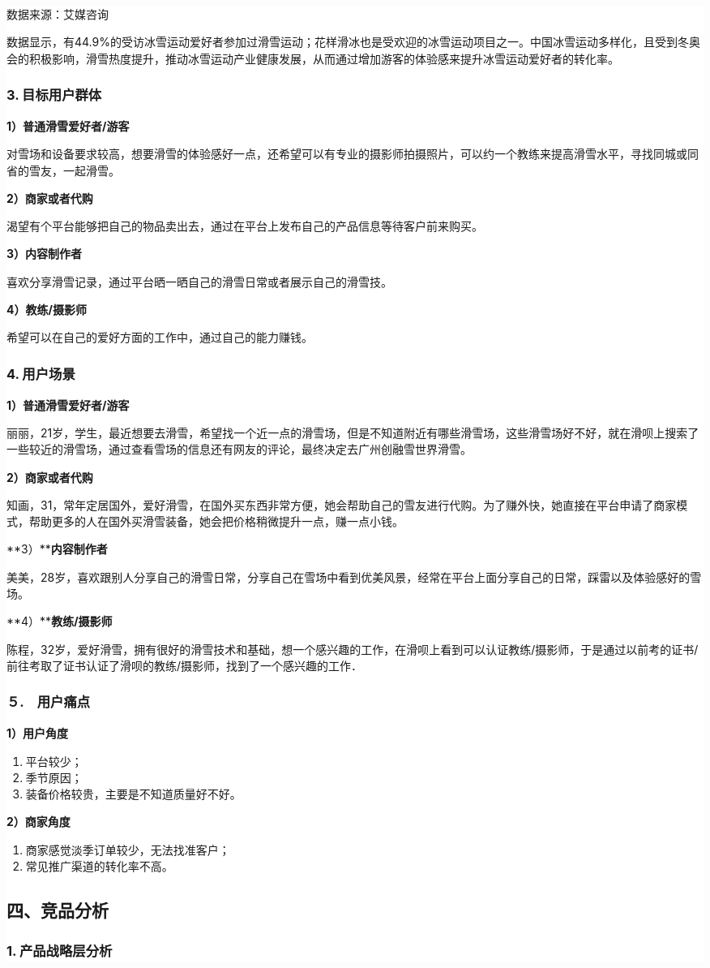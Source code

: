 数据来源：艾媒咨询

数据显示，有44.9%的受访冰雪运动爱好者参加过滑雪运动；花样滑冰也是受欢迎的冰雪运动项目之一。中国冰雪运动多样化，且受到冬奥会的积极影响，滑雪热度提升，推动冰雪运动产业健康发展，从而通过增加游客的体验感来提升冰雪运动爱好者的转化率。

### 3\. 目标用户群体

**1）普通滑雪爱好者/游客**

对雪场和设备要求较高，想要滑雪的体验感好一点，还希望可以有专业的摄影师拍摄照片，可以约一个教练来提高滑雪水平，寻找同城或同省的雪友，一起滑雪。

**2）商家或者代购**

渴望有个平台能够把自己的物品卖出去，通过在平台上发布自己的产品信息等待客户前来购买。

**3）内容制作者**

喜欢分享滑雪记录，通过平台晒一晒自己的滑雪日常或者展示自己的滑雪技。

**4）教练/摄影师**

希望可以在自己的爱好方面的工作中，通过自己的能力赚钱。

### 4\. 用户场景

**1）普通滑雪爱好者/游客**

丽丽，21岁，学生，最近想要去滑雪，希望找一个近一点的滑雪场，但是不知道附近有哪些滑雪场，这些滑雪场好不好，就在滑呗上搜索了一些较近的滑雪场，通过查看雪场的信息还有网友的评论，最终决定去广州创融雪世界滑雪。

**2）商家或者代购**

知画，31，常年定居国外，爱好滑雪，在国外买东西非常方便，她会帮助自己的雪友进行代购。为了赚外快，她直接在平台申请了商家模式，帮助更多的人在国外买滑雪装备，她会把价格稍微提升一点，赚一点小钱。

**3）****内容制作者**

美美，28岁，喜欢跟别人分享自己的滑雪日常，分享自己在雪场中看到优美风景，经常在平台上面分享自己的日常，踩雷以及体验感好的雪场。

**4）****教练/摄影师**

陈程，32岁，爱好滑雪，拥有很好的滑雪技术和基础，想一个感兴趣的工作，在滑呗上看到可以认证教练/摄影师，于是通过以前考的证书/前往考取了证书认证了滑呗的教练/摄影师，找到了一个感兴趣的工作．

### ５.　用户痛点

**1）用户角度**

1.  平台较少；
2.  季节原因；
3.  装备价格较贵，主要是不知道质量好不好。

**2）商家角度**

1.  商家感觉淡季订单较少，无法找准客户；
2.  常见推广渠道的转化率不高。

## 四、竞品分析

### 1\. 产品战略层分析

